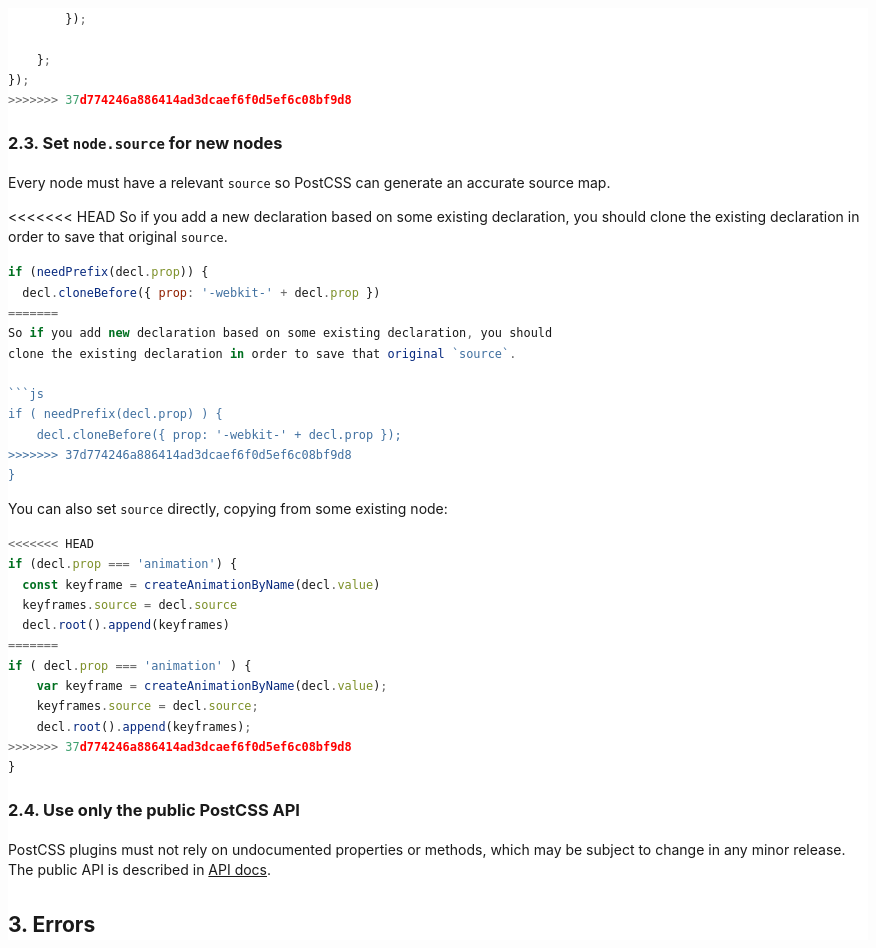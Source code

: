 ```js
        });

    };
});
>>>>>>> 37d774246a886414ad3dcaef6f0d5ef6c08bf9d8
```

### 2.3. Set `node.source` for new nodes

Every node must have a relevant `source` so PostCSS can generate
an accurate source map.

<<<<<<< HEAD
So if you add a new declaration based on some existing declaration, you should
clone the existing declaration in order to save that original `source`.

```js
if (needPrefix(decl.prop)) {
  decl.cloneBefore({ prop: '-webkit-' + decl.prop })
=======
So if you add new declaration based on some existing declaration, you should
clone the existing declaration in order to save that original `source`.

```js
if ( needPrefix(decl.prop) ) {
    decl.cloneBefore({ prop: '-webkit-' + decl.prop });
>>>>>>> 37d774246a886414ad3dcaef6f0d5ef6c08bf9d8
}
```

You can also set `source` directly, copying from some existing node:

```js
<<<<<<< HEAD
if (decl.prop === 'animation') {
  const keyframe = createAnimationByName(decl.value)
  keyframes.source = decl.source
  decl.root().append(keyframes)
=======
if ( decl.prop === 'animation' ) {
    var keyframe = createAnimationByName(decl.value);
    keyframes.source = decl.source;
    decl.root().append(keyframes);
>>>>>>> 37d774246a886414ad3dcaef6f0d5ef6c08bf9d8
}
```

### 2.4. Use only the public PostCSS API

PostCSS plugins must not rely on undocumented properties or methods,
which may be subject to change in any minor release. The public API
is described in [API docs].

[API docs]: http://api.postcss.org/

## 3. Errors


[ClojureWerkz’s recommendations]:  http://blog.clojurewerkz.org/blog/2013/04/20/how-to-make-your-open-source-project-really-awesome/
[Autoprefixer]: https://github.com/postcss/autoprefixer
[RTLCSS]:       https://rtlcss.com/
[Autoprefixer]: https://github.com/postcss/autoprefixer
[cssnext]:      http://cssnext.io/
[`postcss-preset-env`]: https://preset-env.cssdb.org/
[`cssnano`]:            https://github.com/ben-eb/cssnano
[cssnext]: http://cssnext.io/
[cssnano]: https://github.com/ben-eb/cssnano
[`postcss-mixins`]: https://github.com/postcss/postcss-mixins
[postcss-mixins]: https://github.com/postcss/postcss-mixins
[Travis]: https://travis-ci.org/
[Keep A Changelog]: http://keepachangelog.com/
[GitHub Releases]:  https://help.github.com/articles/creating-releases/
[SemVer]:           http://semver.org/